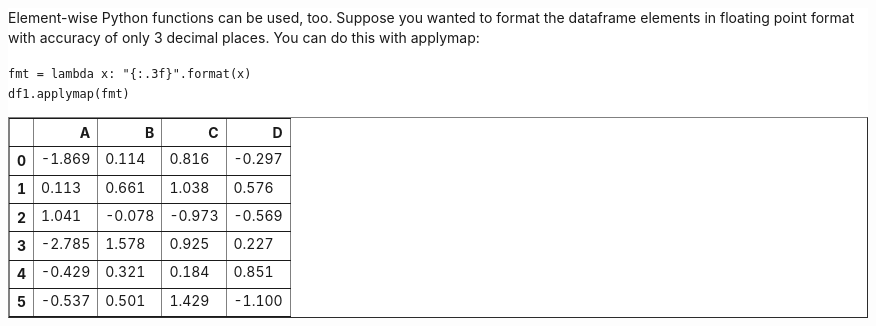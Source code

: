 

Element-wise Python functions can be used, too. Suppose you wanted to format the dataframe elements in floating point format with accuracy of only 3 decimal places. You can do this with applymap:


    fmt = lambda x: "{:.3f}".format(x)
    df1.applymap(fmt)




<div>
<table border="1" class="dataframe">
  <thead>
    <tr style="text-align: right;">
      <th></th>
      <th>A</th>
      <th>B</th>
      <th>C</th>
      <th>D</th>
    </tr>
  </thead>
  <tbody>
    <tr>
      <th>0</th>
      <td>-1.869</td>
      <td>0.114</td>
      <td>0.816</td>
      <td>-0.297</td>
    </tr>
    <tr>
      <th>1</th>
      <td>0.113</td>
      <td>0.661</td>
      <td>1.038</td>
      <td>0.576</td>
    </tr>
    <tr>
      <th>2</th>
      <td>1.041</td>
      <td>-0.078</td>
      <td>-0.973</td>
      <td>-0.569</td>
    </tr>
    <tr>
      <th>3</th>
      <td>-2.785</td>
      <td>1.578</td>
      <td>0.925</td>
      <td>0.227</td>
    </tr>
    <tr>
      <th>4</th>
      <td>-0.429</td>
      <td>0.321</td>
      <td>0.184</td>
      <td>0.851</td>
    </tr>
    <tr>
      <th>5</th>
      <td>-0.537</td>
      <td>0.501</td>
      <td>1.429</td>
      <td>-1.100</td>
    </tr>
    <tr>